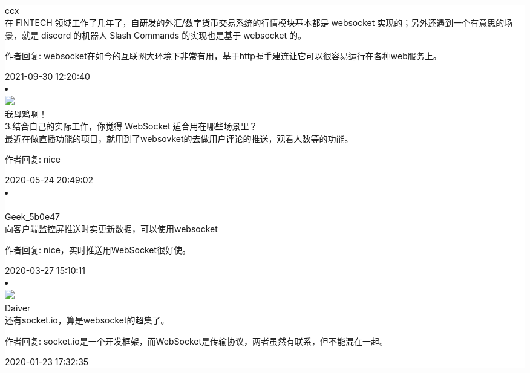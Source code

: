 <div class="_36ChpWj4_0">
  <div class="_2zFoi7sd_0"><span>ccx</span>
  </div>
  <div class="_2_QraFYR_0">在 FINTECH 领域工作了几年了，自研发的外汇&#47;数字货币交易系统的行情模块基本都是 websocket 实现的；另外还遇到一个有意思的场景，就是 discord 的机器人 Slash Commands 的实现也是基于 websocket  的。</div>
  <div class="_10o3OAxT_0">
    <p class="_3KxQPN3V_0">作者回复: websocket在如今的互联网大环境下非常有用，基于http握手建连让它可以很容易运行在各种web服务上。</p>
  </div>
  <div class="_3klNVc4Z_0">
    <div class="_3Hkula0k_0">2021-09-30 12:20:40</div>
  </div>
</div>
</div>
</li>
<li>
<div class="_2sjJGcOH_0"><img src="https://static001.geekbang.org/account/avatar/00/18/ed/a9/662318ab.jpg"
  class="_3FLYR4bF_0">
<div class="_36ChpWj4_0">
  <div class="_2zFoi7sd_0"><span>我母鸡啊！</span>
  </div>
  <div class="_2_QraFYR_0">3.结合自己的实际工作，你觉得 WebSocket 适合用在哪些场景里？<br>最近在做直播功能的项目，就用到了websovket的去做用户评论的推送，观看人数等的功能。</div>
  <div class="_10o3OAxT_0">
    <p class="_3KxQPN3V_0">作者回复: nice</p>
  </div>
  <div class="_3klNVc4Z_0">
    <div class="_3Hkula0k_0">2020-05-24 20:49:02</div>
  </div>
</div>
</div>
</li>
<li>
<div class="_2sjJGcOH_0"><img src=""
  class="_3FLYR4bF_0">
<div class="_36ChpWj4_0">
  <div class="_2zFoi7sd_0"><span>Geek_5b0e47</span>
  </div>
  <div class="_2_QraFYR_0">向客户端监控屏推送时实更新数据，可以使用websocket</div>
  <div class="_10o3OAxT_0">
    <p class="_3KxQPN3V_0">作者回复: nice，实时推送用WebSocket很好使。</p>
  </div>
  <div class="_3klNVc4Z_0">
    <div class="_3Hkula0k_0">2020-03-27 15:10:11</div>
  </div>
</div>
</div>
</li>
<li>
<div class="_2sjJGcOH_0"><img src="https://static001.geekbang.org/account/avatar/00/16/60/4f/db0e62b3.jpg"
  class="_3FLYR4bF_0">
<div class="_36ChpWj4_0">
  <div class="_2zFoi7sd_0"><span>Daiver</span>
  </div>
  <div class="_2_QraFYR_0">还有socket.io，算是websocket的超集了。</div>
  <div class="_10o3OAxT_0">
    <p class="_3KxQPN3V_0">作者回复: socket.io是一个开发框架，而WebSocket是传输协议，两者虽然有联系，但不能混在一起。</p>
  </div>
  <div class="_3klNVc4Z_0">
    <div class="_3Hkula0k_0">2020-01-23 17:32:35</div>
  </div>
</div>
</div>